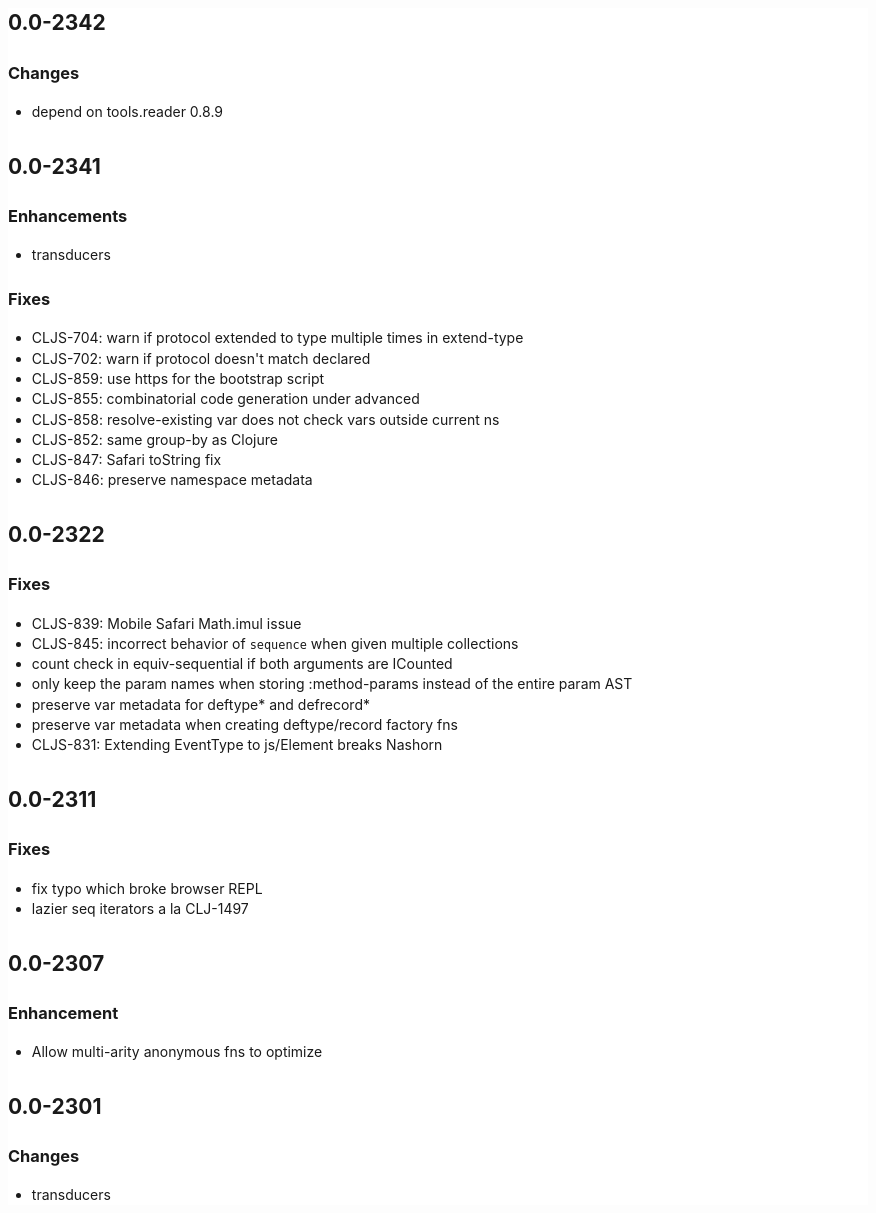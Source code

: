 ## 0.0-2342

### Changes
* depend on tools.reader 0.8.9

## 0.0-2341

### Enhancements
* transducers

### Fixes
* CLJS-704: warn if protocol extended to type multiple times in extend-type
* CLJS-702: warn if protocol doesn't match declared
* CLJS-859: use https for the bootstrap script
* CLJS-855: combinatorial code generation under advanced
* CLJS-858: resolve-existing var does not check vars outside current ns
* CLJS-852: same group-by as Clojure
* CLJS-847: Safari toString fix
* CLJS-846: preserve namespace metadata

## 0.0-2322

### Fixes
* CLJS-839: Mobile Safari Math.imul issue
* CLJS-845: incorrect behavior of `sequence` when given multiple collections
* count check in equiv-sequential if both arguments are ICounted
* only keep the param names when storing :method-params instead of the
  entire param AST
* preserve var metadata for deftype* and defrecord*
* preserve var metadata when creating deftype/record factory fns
* CLJS-831: Extending EventType to js/Element breaks Nashorn

## 0.0-2311

### Fixes
* fix typo which broke browser REPL
* lazier seq iterators a la CLJ-1497

## 0.0-2307

### Enhancement
* Allow multi-arity anonymous fns to optimize

## 0.0-2301

### Changes
* transducers
